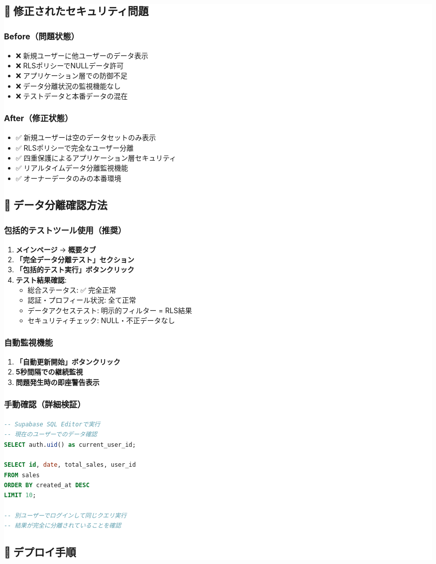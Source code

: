 ## 🔐 修正されたセキュリティ問題

### Before（問題状態）
- ❌ 新規ユーザーに他ユーザーのデータ表示
- ❌ RLSポリシーでNULLデータ許可
- ❌ アプリケーション層での防御不足
- ❌ データ分離状況の監視機能なし
- ❌ テストデータと本番データの混在

### After（修正状態）
- ✅ 新規ユーザーは空のデータセットのみ表示
- ✅ RLSポリシーで完全なユーザー分離
- ✅ 四重保護によるアプリケーション層セキュリティ
- ✅ リアルタイムデータ分離監視機能
- ✅ オーナーデータのみの本番環境

## 🧪 データ分離確認方法

### 包括的テストツール使用（推奨）
1. **メインページ** → **概要タブ**
2. **「完全データ分離テスト」セクション**
3. **「包括的テスト実行」ボタンクリック**
4. **テスト結果確認**:
   - 総合ステータス: ✅ 完全正常
   - 認証・プロフィール状況: 全て正常
   - データアクセステスト: 明示的フィルター = RLS結果
   - セキュリティチェック: NULL・不正データなし

### 自動監視機能
1. **「自動更新開始」ボタンクリック**
2. **5秒間隔での継続監視**
3. **問題発生時の即座警告表示**

### 手動確認（詳細検証）
```sql
-- Supabase SQL Editorで実行
-- 現在のユーザーでのデータ確認
SELECT auth.uid() as current_user_id;

SELECT id, date, total_sales, user_id 
FROM sales 
ORDER BY created_at DESC 
LIMIT 10;

-- 別ユーザーでログインして同じクエリ実行
-- 結果が完全に分離されていることを確認
```

## 🚀 デプロイ手順
